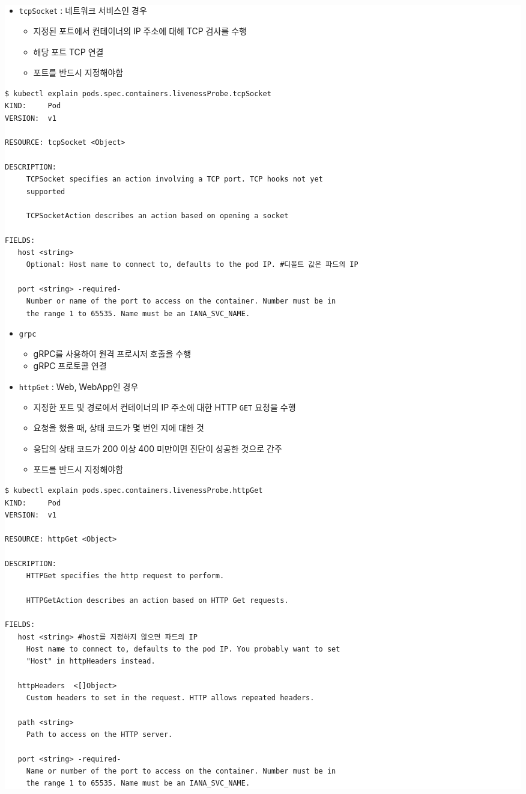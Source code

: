 - `tcpSocket` : 네트워크 서비스인 경우

  - 지정된 포트에서 컨테이너의 IP 주소에 대해 TCP 검사를 수행

  - 해당 포트 TCP 연결
  - 포트를 반드시 지정해야함

```shell
$ kubectl explain pods.spec.containers.livenessProbe.tcpSocket
KIND:     Pod
VERSION:  v1

RESOURCE: tcpSocket <Object>

DESCRIPTION:
     TCPSocket specifies an action involving a TCP port. TCP hooks not yet
     supported

     TCPSocketAction describes an action based on opening a socket

FIELDS:
   host <string>
     Optional: Host name to connect to, defaults to the pod IP. #디폴트 값은 파드의 IP

   port <string> -required-
     Number or name of the port to access on the container. Number must be in
     the range 1 to 65535. Name must be an IANA_SVC_NAME.
```

- `grpc` 
  - gRPC를 사용하여 원격 프로시저 호출을 수행
  - gRPC 프로토콜 연결

- `httpGet` : Web, WebApp인 경우

  - 지정한 포트 및 경로에서 컨테이너의 IP 주소에 대한 HTTP `GET` 요청을 수행

  - 요청을 했을 때, 상태 코드가 몇 번인 지에 대한 것
  - 응답의 상태 코드가 200 이상 400 미만이면 진단이 성공한 것으로 간주
  - 포트를 반드시 지정해야함

```shell
$ kubectl explain pods.spec.containers.livenessProbe.httpGet
KIND:     Pod
VERSION:  v1

RESOURCE: httpGet <Object>

DESCRIPTION:
     HTTPGet specifies the http request to perform.

     HTTPGetAction describes an action based on HTTP Get requests.

FIELDS:
   host <string> #host를 지정하지 않으면 파드의 IP
     Host name to connect to, defaults to the pod IP. You probably want to set
     "Host" in httpHeaders instead.

   httpHeaders  <[]Object>
     Custom headers to set in the request. HTTP allows repeated headers.

   path <string>
     Path to access on the HTTP server.

   port <string> -required-
     Name or number of the port to access on the container. Number must be in
     the range 1 to 65535. Name must be an IANA_SVC_NAME.

```